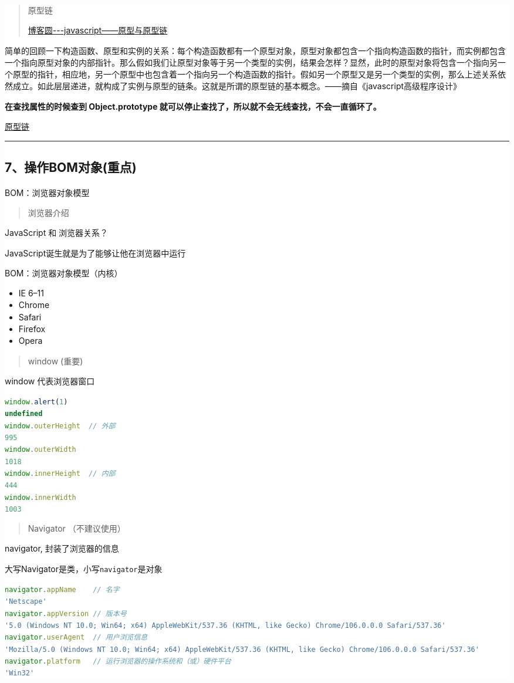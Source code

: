 > 原型链
>
> [博客圆---javascript——原型与原型链](https://www.cnblogs.com/loveyaxin/p/11151586.html)

简单的回顾一下构造函数、原型和实例的关系：每个构造函数都有一个原型对象，原型对象都包含一个指向构造函数的指针，而实例都包含一个指向原型对象的内部指针。那么假如我们让原型对象等于另一个类型的实例，结果会怎样？显然，此时的原型对象将包含一个指向另一个原型的指针，相应地，另一个原型中也包含着一个指向另一个构造函数的指针。假如另一个原型又是另一个类型的实例，那么上述关系依然成立。如此层层递进，就构成了实例与原型的链条。这就是所谓的原型链的基本概念。——摘自《javascript高级程序设计》

**在查找属性的时候查到 Object.prototype 就可以停止查找了，所以就不会无线查找，不会一直循环了。**


[原型链](https://img2018.cnblogs.com/blog/850375/201907/850375-20190708153139577-2105652554.png)


------

## 7、操作BOM对象(重点)

BOM：浏览器对象模型

> 浏览器介绍

JavaScript 和 浏览器关系？

JavaScript诞生就是为了能够让他在浏览器中运行

BOM：浏览器对象模型（内核）

+ IE 6–11
+ Chrome
+ Safari
+ Firefox
+ Opera

> window (重要)

window 代表浏览器窗口

```javascript
window.alert(1)
undefined
window.outerHeight  // 外部
995
window.outerWidth
1018
window.innerHeight  // 内部
444
window.innerWidth
1003
```



> Navigator  （不建议使用）

navigator, 封装了浏览器的信息

大写Navigator是类，小写`navigator`是对象

```javascript
navigator.appName    // 名字
'Netscape'
navigator.appVersion // 版本号
'5.0 (Windows NT 10.0; Win64; x64) AppleWebKit/537.36 (KHTML, like Gecko) Chrome/106.0.0.0 Safari/537.36'
navigator.userAgent  // 用户浏览信息
'Mozilla/5.0 (Windows NT 10.0; Win64; x64) AppleWebKit/537.36 (KHTML, like Gecko) Chrome/106.0.0.0 Safari/537.36'
navigator.platform   // 运行浏览器的操作系统和（或）硬件平台
'Win32'
```
